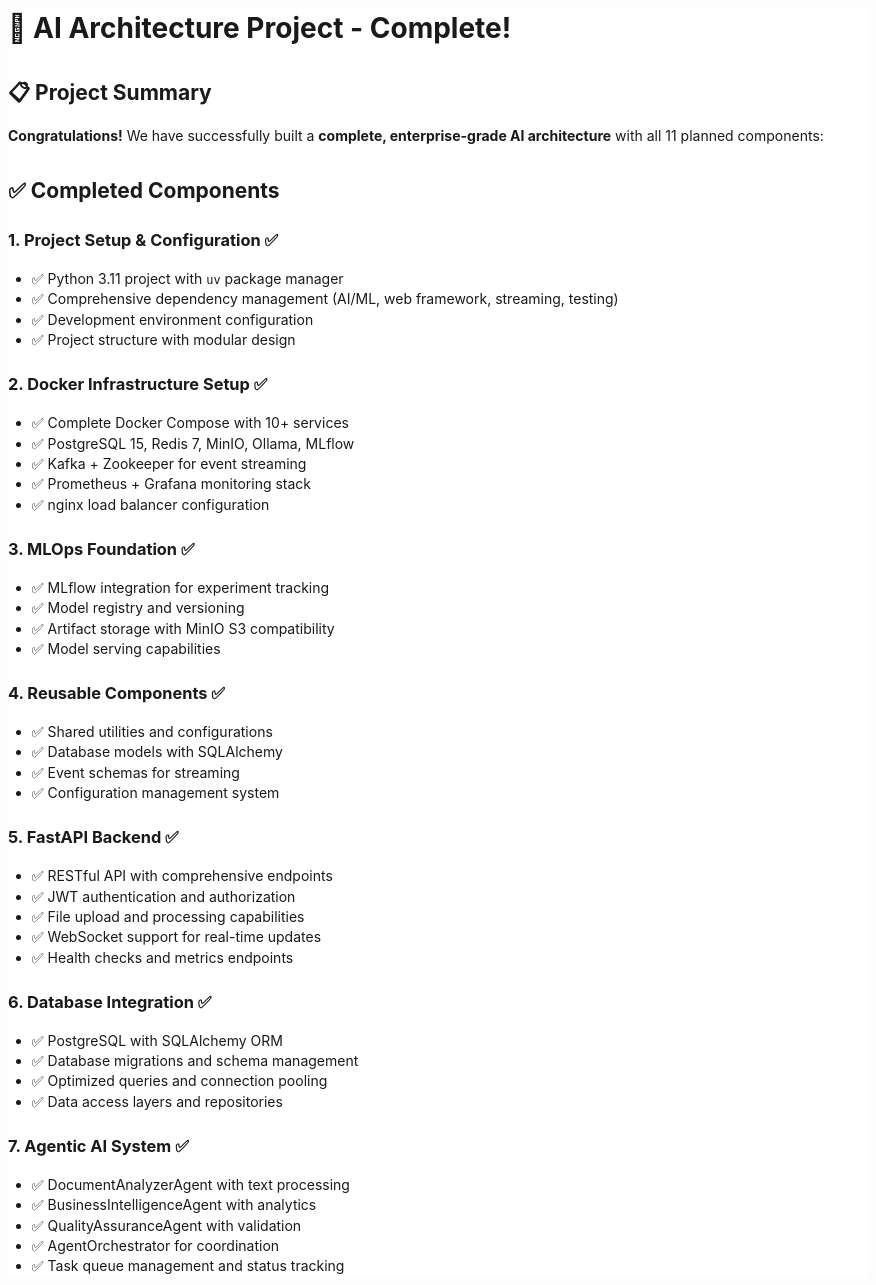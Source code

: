 # 🎉 AI Architecture Project - Complete!

## 📋 Project Summary

**Congratulations!** We have successfully built a **complete, enterprise-grade AI architecture** with all 11 planned components:

## ✅ Completed Components

### 1. **Project Setup & Configuration** ✅
- ✅ Python 3.11 project with `uv` package manager
- ✅ Comprehensive dependency management (AI/ML, web framework, streaming, testing)
- ✅ Development environment configuration
- ✅ Project structure with modular design

### 2. **Docker Infrastructure Setup** ✅ 
- ✅ Complete Docker Compose with 10+ services
- ✅ PostgreSQL 15, Redis 7, MinIO, Ollama, MLflow
- ✅ Kafka + Zookeeper for event streaming
- ✅ Prometheus + Grafana monitoring stack
- ✅ nginx load balancer configuration

### 3. **MLOps Foundation** ✅
- ✅ MLflow integration for experiment tracking
- ✅ Model registry and versioning
- ✅ Artifact storage with MinIO S3 compatibility
- ✅ Model serving capabilities

### 4. **Reusable Components** ✅
- ✅ Shared utilities and configurations
- ✅ Database models with SQLAlchemy
- ✅ Event schemas for streaming
- ✅ Configuration management system

### 5. **FastAPI Backend** ✅
- ✅ RESTful API with comprehensive endpoints
- ✅ JWT authentication and authorization
- ✅ File upload and processing capabilities
- ✅ WebSocket support for real-time updates
- ✅ Health checks and metrics endpoints

### 6. **Database Integration** ✅
- ✅ PostgreSQL with SQLAlchemy ORM
- ✅ Database migrations and schema management
- ✅ Optimized queries and connection pooling
- ✅ Data access layers and repositories

### 7. **Agentic AI System** ✅
- ✅ DocumentAnalyzerAgent with text processing
- ✅ BusinessIntelligenceAgent with analytics
- ✅ QualityAssuranceAgent with validation
- ✅ AgentOrchestrator for coordination
- ✅ Task queue management and status tracking
